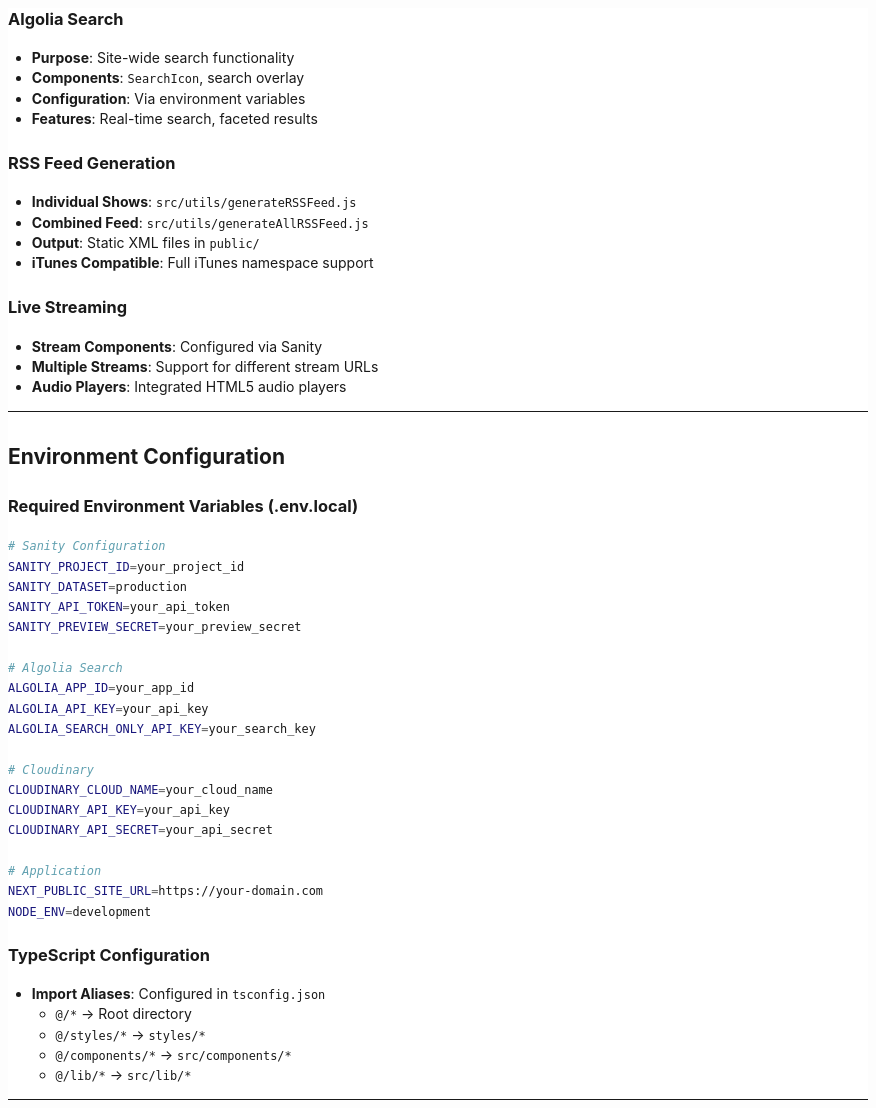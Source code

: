 ### Algolia Search
- **Purpose**: Site-wide search functionality
- **Components**: `SearchIcon`, search overlay
- **Configuration**: Via environment variables
- **Features**: Real-time search, faceted results

### RSS Feed Generation
- **Individual Shows**: `src/utils/generateRSSFeed.js`
- **Combined Feed**: `src/utils/generateAllRSSFeed.js`
- **Output**: Static XML files in `public/`
- **iTunes Compatible**: Full iTunes namespace support

### Live Streaming
- **Stream Components**: Configured via Sanity
- **Multiple Streams**: Support for different stream URLs
- **Audio Players**: Integrated HTML5 audio players

---

## Environment Configuration

### Required Environment Variables (.env.local)

```bash
# Sanity Configuration
SANITY_PROJECT_ID=your_project_id
SANITY_DATASET=production
SANITY_API_TOKEN=your_api_token
SANITY_PREVIEW_SECRET=your_preview_secret

# Algolia Search
ALGOLIA_APP_ID=your_app_id
ALGOLIA_API_KEY=your_api_key
ALGOLIA_SEARCH_ONLY_API_KEY=your_search_key

# Cloudinary
CLOUDINARY_CLOUD_NAME=your_cloud_name
CLOUDINARY_API_KEY=your_api_key
CLOUDINARY_API_SECRET=your_api_secret

# Application
NEXT_PUBLIC_SITE_URL=https://your-domain.com
NODE_ENV=development
```

### TypeScript Configuration
- **Import Aliases**: Configured in `tsconfig.json`
  - `@/*` → Root directory
  - `@/styles/*` → `styles/*`
  - `@/components/*` → `src/components/*`
  - `@/lib/*` → `src/lib/*`

---